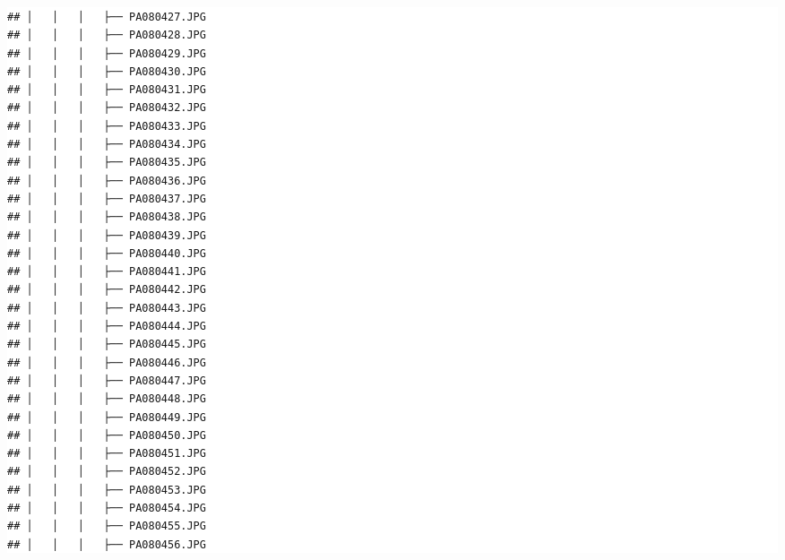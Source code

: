     ## │   │   │   ├── PA080427.JPG
    ## │   │   │   ├── PA080428.JPG
    ## │   │   │   ├── PA080429.JPG
    ## │   │   │   ├── PA080430.JPG
    ## │   │   │   ├── PA080431.JPG
    ## │   │   │   ├── PA080432.JPG
    ## │   │   │   ├── PA080433.JPG
    ## │   │   │   ├── PA080434.JPG
    ## │   │   │   ├── PA080435.JPG
    ## │   │   │   ├── PA080436.JPG
    ## │   │   │   ├── PA080437.JPG
    ## │   │   │   ├── PA080438.JPG
    ## │   │   │   ├── PA080439.JPG
    ## │   │   │   ├── PA080440.JPG
    ## │   │   │   ├── PA080441.JPG
    ## │   │   │   ├── PA080442.JPG
    ## │   │   │   ├── PA080443.JPG
    ## │   │   │   ├── PA080444.JPG
    ## │   │   │   ├── PA080445.JPG
    ## │   │   │   ├── PA080446.JPG
    ## │   │   │   ├── PA080447.JPG
    ## │   │   │   ├── PA080448.JPG
    ## │   │   │   ├── PA080449.JPG
    ## │   │   │   ├── PA080450.JPG
    ## │   │   │   ├── PA080451.JPG
    ## │   │   │   ├── PA080452.JPG
    ## │   │   │   ├── PA080453.JPG
    ## │   │   │   ├── PA080454.JPG
    ## │   │   │   ├── PA080455.JPG
    ## │   │   │   ├── PA080456.JPG